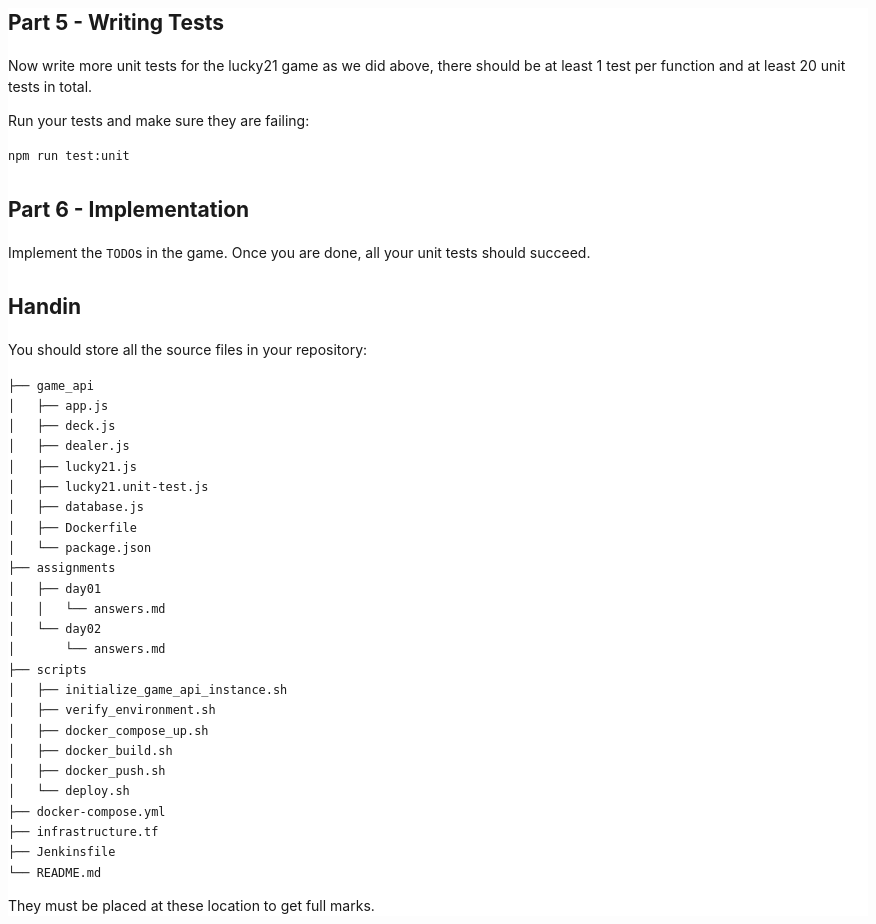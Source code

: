 ```javascript
```

## Part 5 - Writing Tests

Now write more unit tests for the lucky21 game as we did above, there should be at least
1 test per function and at least 20 unit tests in total.

Run your tests and make sure they are failing:
```bash
npm run test:unit
```

## Part 6 - Implementation

Implement the `TODO`s in the game. Once you are done, all your unit tests should succeed.

## Handin

You should store all the source files in your repository:

```bash
├── game_api
│   ├── app.js
│   ├── deck.js
│   ├── dealer.js
│   ├── lucky21.js
│   ├── lucky21.unit-test.js
│   ├── database.js
│   ├── Dockerfile
│   └── package.json
├── assignments
│   ├── day01
│   │   └── answers.md
│   └── day02
│       └── answers.md
├── scripts
│   ├── initialize_game_api_instance.sh
│   ├── verify_environment.sh
│   ├── docker_compose_up.sh
│   ├── docker_build.sh
│   ├── docker_push.sh
│   └── deploy.sh
├── docker-compose.yml
├── infrastructure.tf
├── Jenkinsfile
└── README.md
```

They must be placed at these location to get full marks.
